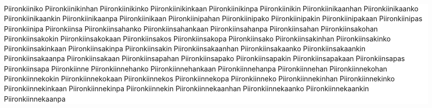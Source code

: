 Piironkiiniko
Piironkiinikinhan
Piironkiinikinko
Piironkiinikinkaan
Piironkiinikinpa
Piironkiinikin
Piironkiinikaanhan
Piironkiinikaanko
Piironkiinikaankin
Piironkiinikaanpa
Piironkiinikaan
Piironkiinipahan
Piironkiinipako
Piironkiinipakin
Piironkiinipakaan
Piironkiinipas
Piironkiinipa
Piironkiinsa
Piironkiinsahanko
Piironkiinsahankaan
Piironkiinsahanpa
Piironkiinsahan
Piironkiinsakohan
Piironkiinsakokin
Piironkiinsakokaan
Piironkiinsakos
Piironkiinsakopa
Piironkiinsako
Piironkiinsakinhan
Piironkiinsakinko
Piironkiinsakinkaan
Piironkiinsakinpa
Piironkiinsakin
Piironkiinsakaanhan
Piironkiinsakaanko
Piironkiinsakaankin
Piironkiinsakaanpa
Piironkiinsakaan
Piironkiinsapahan
Piironkiinsapako
Piironkiinsapakin
Piironkiinsapakaan
Piironkiinsapas
Piironkiinsapa
Piironkiinne
Piironkiinnehanko
Piironkiinnehankaan
Piironkiinnehanpa
Piironkiinnehan
Piironkiinnekohan
Piironkiinnekokin
Piironkiinnekokaan
Piironkiinnekos
Piironkiinnekopa
Piironkiinneko
Piironkiinnekinhan
Piironkiinnekinko
Piironkiinnekinkaan
Piironkiinnekinpa
Piironkiinnekin
Piironkiinnekaanhan
Piironkiinnekaanko
Piironkiinnekaankin
Piironkiinnekaanpa
